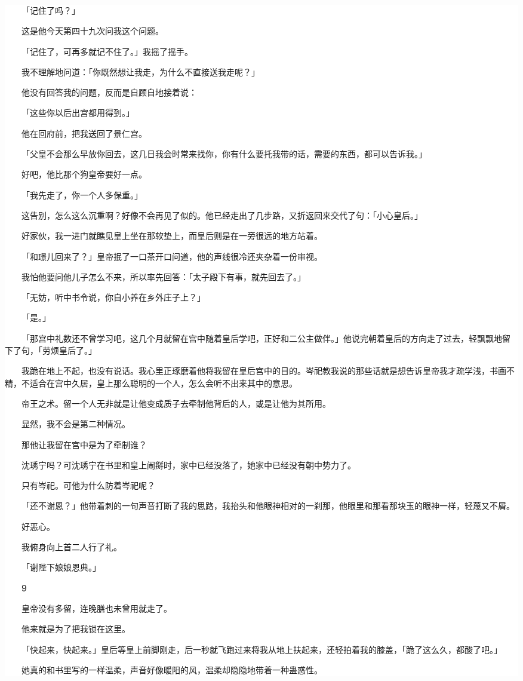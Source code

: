 &emsp;&emsp;「记住了吗？」  
  
&emsp;&emsp;这是他今天第四十九次问我这个问题。  
  
&emsp;&emsp;「记住了，可再多就记不住了。」我摇了摇手。  
  
&emsp;&emsp;我不理解地问道：「你既然想让我走，为什么不直接送我走呢？」  
  
&emsp;&emsp;他没有回答我的问题，反而是自顾自地接着说：  
  
&emsp;&emsp;「这些你以后出宫都用得到。」  
  
&emsp;&emsp;他在回府前，把我送回了景仁宫。  
  
&emsp;&emsp;「父皇不会那么早放你回去，这几日我会时常来找你，你有什么要托我带的话，需要的东西，都可以告诉我。」  
  
&emsp;&emsp;好吧，他比那个狗皇帝要好一点。  
  
&emsp;&emsp;「我先走了，你一个人多保重。」  
  
&emsp;&emsp;这告别，怎么这么沉重啊？好像不会再见了似的。他已经走出了几步路，又折返回来交代了句：「小心皇后。」  
  
&emsp;&emsp;好家伙，我一进门就瞧见皇上坐在那软垫上，而皇后则是在一旁很远的地方站着。  
  
&emsp;&emsp;「和璟儿回来了？」皇帝抿了一口茶开口问道，他的声线很冷还夹杂着一份审视。  
  
&emsp;&emsp;我怕他要问他儿子怎么不来，所以率先回答：「太子殿下有事，就先回去了。」  
  
&emsp;&emsp;「无妨，听中书令说，你自小养在乡外庄子上？」  
  
&emsp;&emsp;「是。」  
  
&emsp;&emsp;「那宫中礼数还不曾学习吧，这几个月就留在宫中随着皇后学吧，正好和二公主做伴。」他说完朝着皇后的方向走了过去，轻飘飘地留下了句，「劳烦皇后了。」  
  
&emsp;&emsp;我跪在地上不起，也没有说话。我心里正琢磨着他将我留在皇后宫中的目的。岑祀教我说的那些话就是想告诉皇帝我才疏学浅，书画不精，不适合在宫中久居，皇上那么聪明的一个人，怎么会听不出来其中的意思。  
  
&emsp;&emsp;帝王之术。留一个人无非就是让他变成质子去牵制他背后的人，或是让他为其所用。  
  
&emsp;&emsp;显然，我不会是第二种情况。  
  
&emsp;&emsp;那他让我留在宫中是为了牵制谁？  
  
&emsp;&emsp;沈琇宁吗？可沈琇宁在书里和皇上闹掰时，家中已经没落了，她家中已经没有朝中势力了。  
  
&emsp;&emsp;只有岑祀。可他为什么防着岑祀呢？  
  
&emsp;&emsp;「还不谢恩？」他带着刺的一句声音打断了我的思路，我抬头和他眼神相对的一刹那，他眼里和那看那块玉的眼神一样，轻蔑又不屑。  
  
&emsp;&emsp;好恶心。  
  
&emsp;&emsp;我俯身向上首二人行了礼。  
  
&emsp;&emsp;「谢陛下娘娘恩典。」  
  
&emsp;&emsp;9  
  
&emsp;&emsp;皇帝没有多留，连晚膳也未曾用就走了。  
  
&emsp;&emsp;他来就是为了把我锁在这里。  
  
&emsp;&emsp;「快起来，快起来。」皇后等皇上前脚刚走，后一秒就飞跑过来将我从地上扶起来，还轻拍着我的膝盖，「跪了这么久，都酸了吧。」  
  
&emsp;&emsp;她真的和书里写的一样温柔，声音好像暖阳的风，温柔却隐隐地带着一种蛊惑性。  
  